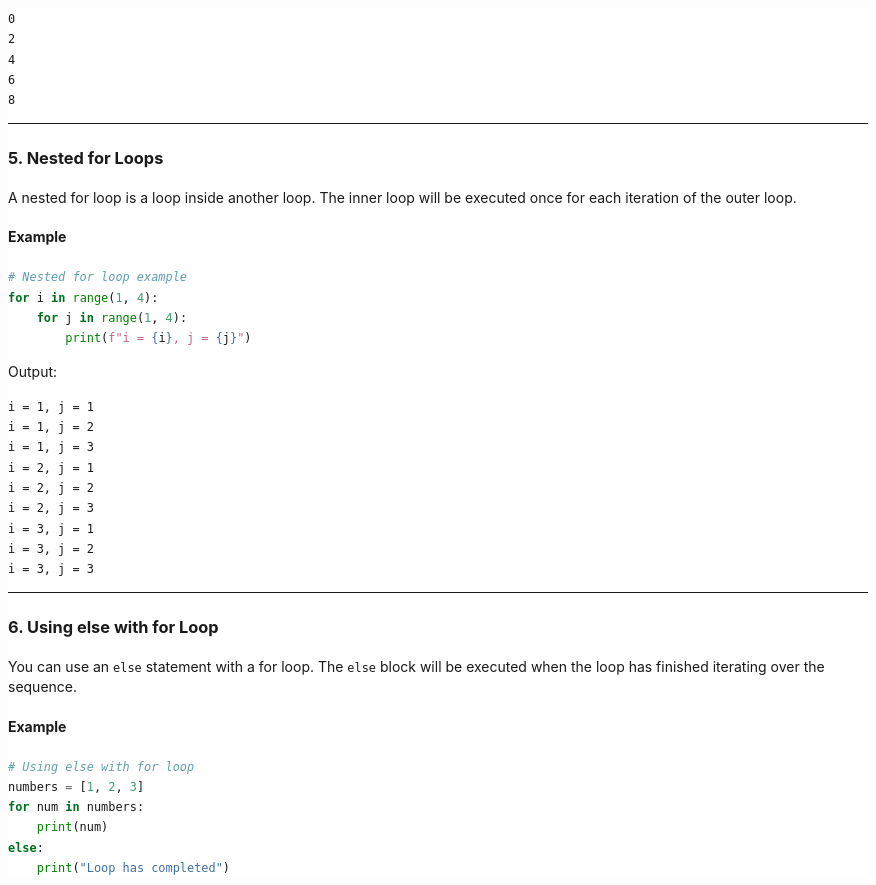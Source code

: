 ```
0
2
4
6
8
```

***

### 5. Nested for Loops

A nested for loop is a loop inside another loop. The inner loop will be executed once for each iteration of the outer loop.

#### Example

```python
# Nested for loop example
for i in range(1, 4):
    for j in range(1, 4):
        print(f"i = {i}, j = {j}")
```

Output:

```
i = 1, j = 1
i = 1, j = 2
i = 1, j = 3
i = 2, j = 1
i = 2, j = 2
i = 2, j = 3
i = 3, j = 1
i = 3, j = 2
i = 3, j = 3
```

***

### 6. Using else with for Loop

You can use an `else` statement with a for loop. The `else` block will be executed when the loop has finished iterating over the sequence.

#### Example

```python
# Using else with for loop
numbers = [1, 2, 3]
for num in numbers:
    print(num)
else:
    print("Loop has completed")
```

